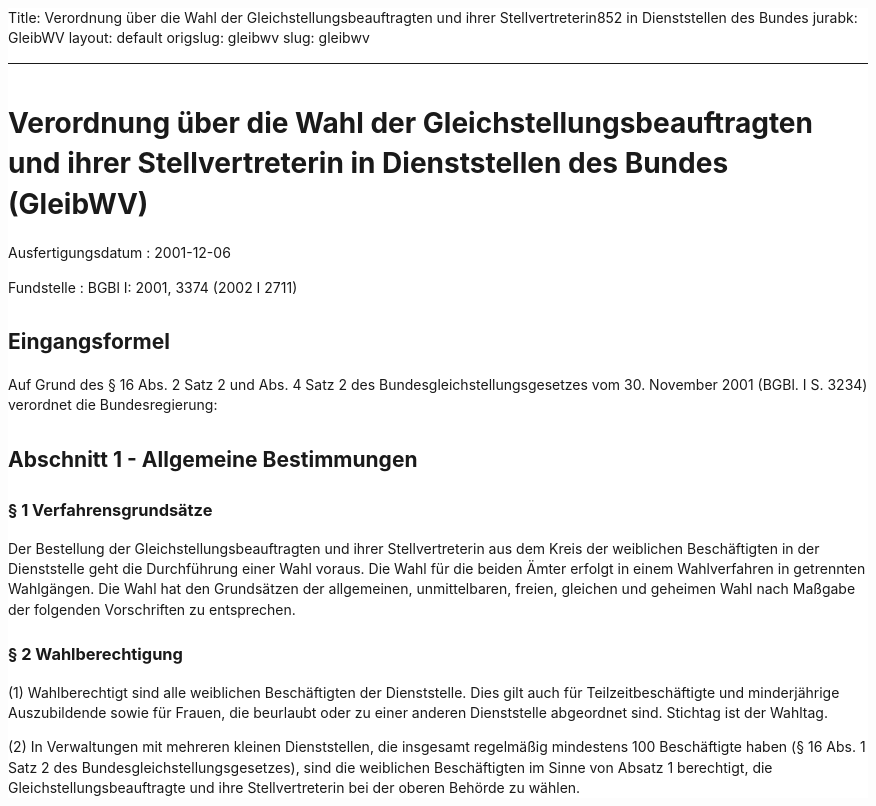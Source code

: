 Title: Verordnung über die Wahl der Gleichstellungsbeauftragten und ihrer Stellvertreterin852
  in Dienststellen des Bundes
jurabk: GleibWV
layout: default
origslug: gleibwv
slug: gleibwv

---

# Verordnung über die Wahl der Gleichstellungsbeauftragten und ihrer Stellvertreterin in Dienststellen des Bundes (GleibWV)

Ausfertigungsdatum
:   2001-12-06

Fundstelle
:   BGBl I: 2001, 3374 (2002 I 2711)



## Eingangsformel

Auf Grund des § 16 Abs. 2 Satz 2 und Abs. 4 Satz 2 des
Bundesgleichstellungsgesetzes vom 30. November 2001 (BGBl. I S. 3234)
verordnet die Bundesregierung:


## Abschnitt 1 - Allgemeine Bestimmungen



### § 1 Verfahrensgrundsätze

Der Bestellung der Gleichstellungsbeauftragten und ihrer
Stellvertreterin aus dem Kreis der weiblichen Beschäftigten in der
Dienststelle geht die Durchführung einer Wahl voraus. Die Wahl für die
beiden Ämter erfolgt in einem Wahlverfahren in getrennten Wahlgängen.
Die Wahl hat den Grundsätzen der allgemeinen, unmittelbaren, freien,
gleichen und geheimen Wahl nach Maßgabe der folgenden Vorschriften zu
entsprechen.


### § 2 Wahlberechtigung

(1) Wahlberechtigt sind alle weiblichen Beschäftigten der
Dienststelle. Dies gilt auch für Teilzeitbeschäftigte und
minderjährige Auszubildende sowie für Frauen, die beurlaubt oder zu
einer anderen Dienststelle abgeordnet sind. Stichtag ist der Wahltag.

(2) In Verwaltungen mit mehreren kleinen Dienststellen, die insgesamt
regelmäßig mindestens 100 Beschäftigte haben (§ 16 Abs. 1 Satz 2 des
Bundesgleichstellungsgesetzes), sind die weiblichen Beschäftigten im
Sinne von Absatz 1 berechtigt, die Gleichstellungsbeauftragte und ihre
Stellvertreterin bei der oberen Behörde zu wählen.
